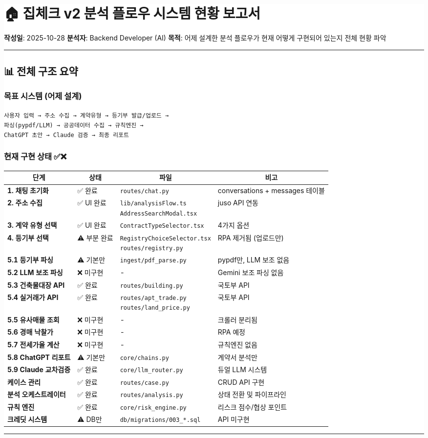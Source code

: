 # 🏠 집체크 v2 분석 플로우 시스템 현황 보고서

**작성일**: 2025-10-28
**분석자**: Backend Developer (AI)
**목적**: 어제 설계한 분석 플로우가 현재 어떻게 구현되어 있는지 전체 현황 파악

---

## 📊 **전체 구조 요약**

### **목표 시스템** (어제 설계)
```
사용자 입력 → 주소 수집 → 계약유형 → 등기부 발급/업로드 →
파싱(pypdf/LLM) → 공공데이터 수집 → 규칙엔진 →
ChatGPT 초안 → Claude 검증 → 최종 리포트
```

### **현재 구현 상태** ✅❌

| 단계 | 상태 | 파일 | 비고 |
|------|------|------|------|
| **1. 채팅 초기화** | ✅ 완료 | `routes/chat.py` | conversations + messages 테이블 |
| **2. 주소 수집** | ✅ UI 완료 | `lib/analysisFlow.ts`<br/>`AddressSearchModal.tsx` | juso API 연동 |
| **3. 계약 유형 선택** | ✅ UI 완료 | `ContractTypeSelector.tsx` | 4가지 옵션 |
| **4. 등기부 선택** | ⚠️ 부분 완료 | `RegistryChoiceSelector.tsx`<br/>`routes/registry.py` | RPA 제거됨 (업로드만) |
| **5.1 등기부 파싱** | ⚠️ 기본만 | `ingest/pdf_parse.py` | pypdf만, LLM 보조 없음 |
| **5.2 LLM 보조 파싱** | ❌ 미구현 | - | Gemini 보조 파싱 없음 |
| **5.3 건축물대장 API** | ✅ 완료 | `routes/building.py` | 국토부 API |
| **5.4 실거래가 API** | ✅ 완료 | `routes/apt_trade.py`<br/>`routes/land_price.py` | 국토부 API |
| **5.5 유사매물 조회** | ❌ 미구현 | - | 크롤러 분리됨 |
| **5.6 경매 낙찰가** | ❌ 미구현 | - | RPA 예정 |
| **5.7 전세가율 계산** | ❌ 미구현 | - | 규칙엔진 없음 |
| **5.8 ChatGPT 리포트** | ⚠️ 기본만 | `core/chains.py` | 계약서 분석만 |
| **5.9 Claude 교차검증** | ✅ 완료 | `core/llm_router.py` | 듀얼 LLM 시스템 |
| **케이스 관리** | ✅ 완료 | `routes/case.py` | CRUD API 구현 |
| **분석 오케스트레이터** | ✅ 완료 | `routes/analysis.py` | 상태 전환 및 파이프라인 |
| **규칙 엔진** | ✅ 완료 | `core/risk_engine.py` | 리스크 점수/협상 포인트 |
| **크레딧 시스템** | ⚠️ DB만 | `db/migrations/003_*.sql` | API 미구현 |

---